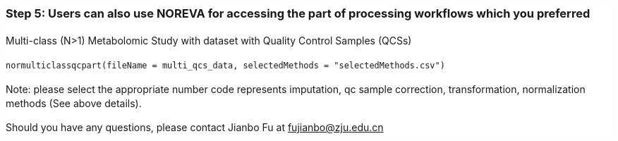 ### Step 5: Users can also use NOREVA for accessing the part of processing workflows which you preferred

Multi-class (N>1) Metabolomic Study with dataset with Quality Control Samples (QCSs)
```(r)
normulticlassqcpart(fileName = multi_qcs_data, selectedMethods = "selectedMethods.csv")
```
Note: please select the appropriate number code represents imputation, qc sample correction, transformation, normalization methods (See above details).

Should you have any questions, please contact Jianbo Fu at fujianbo@zju.edu.cn
